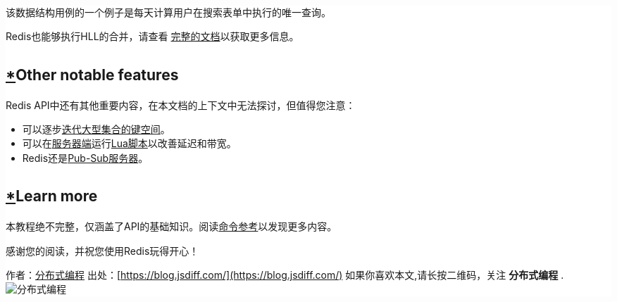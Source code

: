 
该数据结构用例的一个例子是每天计算用户在搜索表单中执行的唯一查询。

Redis也能够执行HLL的合并，请查看 [完整的文档](/commands#hyperloglog)以获取更多信息。

[\*](#other-notable-features)Other notable features
---------------------------------------------------

Redis API中还有其他重要内容，在本文档的上下文中无法探讨，但值得您注意：

*   可以逐步[迭代大型集合的键空间](/commands/scan)。
*   可以在[服务器端](/commands/eval)运行[Lua脚本](/commands/eval)以改善延迟和带宽。
*   Redis还是[Pub-Sub服务器](/topics/pubsub)。

[\*](#learn-more)Learn more
---------------------------

本教程绝不完整，仅涵盖了API的基础知识。阅读[命令参考](/commands)以发现更多内容。

感谢您的阅读，并祝您使用Redis玩得开心！

作者：[分布式编程](https://blog.jsdiff.com/)
出处：[https://blog.jsdiff.com/](https://blog.jsdiff.com/)
如果你喜欢本文,请长按二维码，关注 **分布式编程**
.![分布式编程](https://images.jsdiff.com/qrcode_for_gh_1e2587cc42b1_258_1587996055777.jpg)